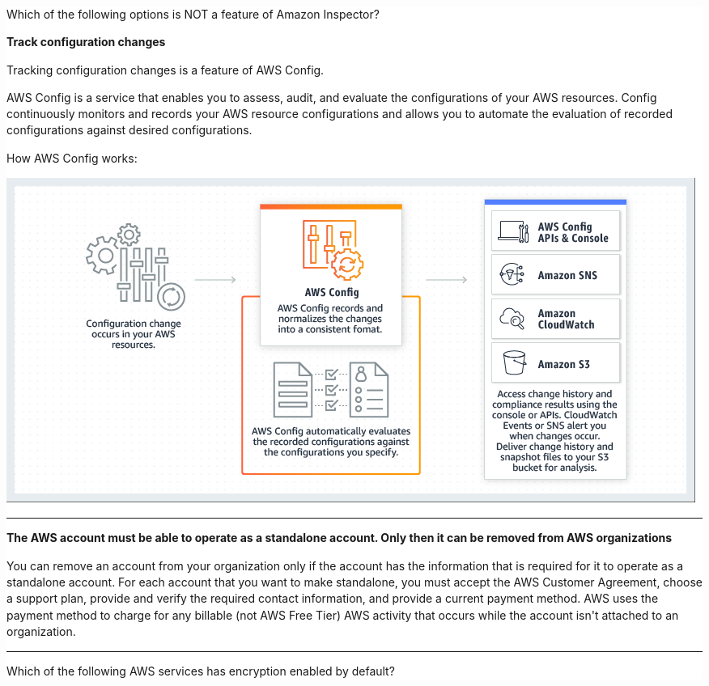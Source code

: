 
Which of the following options is NOT a feature of Amazon Inspector?

**Track configuration changes**

Tracking configuration changes is a feature of AWS Config.

AWS Config is a service that enables you to assess, audit, and 
evaluate the configurations of your AWS resources. Config continuously 
monitors and records your AWS resource configurations and allows you to 
automate the evaluation of recorded configurations against desired 
configurations.

How AWS Config works:

![../images/section22/Untitled%2018.png](../images/section22/Untitled%2018.png)

---

**The AWS account must be able to operate as a standalone account. Only then it can be removed from AWS organizations**

You can remove an account from your organization only if the account 
has the information that is required for it to operate as a standalone 
account. For each account that you want to make standalone, you must 
accept the AWS Customer Agreement, choose a support plan, provide and 
verify the required contact information, and provide a current payment 
method. AWS uses the payment method to charge for any billable (not AWS 
Free Tier) AWS activity that occurs while the account isn't attached to 
an organization.

---

Which of the following AWS services has encryption enabled by default?
